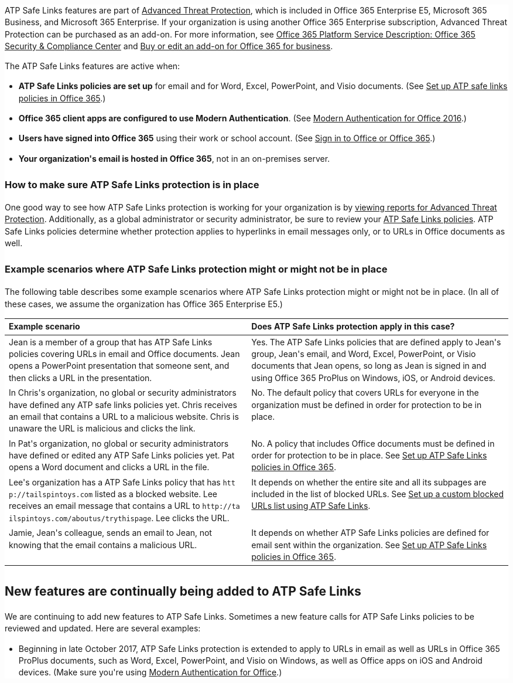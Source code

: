 ATP Safe Links features are part of [Advanced Threat Protection](office-365-atp.md), which is included in Office 365 Enterprise E5, Microsoft 365 Business, and Microsoft 365 Enterprise. If your organization is using another Office 365 Enterprise subscription, Advanced Threat Protection can be purchased as an add-on. For more information, see [Office 365 Platform Service Description: Office 365 Security &amp; Compliance Center](https://technet.microsoft.com/en-us/library/dn933793.aspx) and [Buy or edit an add-on for Office 365 for business](https://support.office.com/article/4e7b57d6-b93b-457d-aecd-0ea58bff07a6).
  
The ATP Safe Links features are active when:
  
- **ATP Safe Links policies are set up** for email and for Word, Excel, PowerPoint, and Visio documents. (See [Set up ATP safe links policies in Office 365](set-up-atp-safe-links-policies.md).)

- **Office 365 client apps are configured to use Modern Authentication**. (See [Modern Authentication for Office 2016](https://docs.microsoft.com/office365/enterprise/modern-auth-for-office-2013-and-2016).) 
    
- **Users have signed into Office 365** using their work or school account. (See [Sign in to Office or Office 365](https://support.office.com/article/b9582171-fd1f-4284-9846-bdd72bb28426).)
    
- **Your organization's email is hosted in Office 365**, not in an on-premises server. 
    
### How to make sure ATP Safe Links protection is in place

One good way to see how ATP Safe Links protection is working for your organization is by [viewing reports for Advanced Threat Protection](view-reports-for-atp.md). Additionally, as a global administrator or security administrator, be sure to review your [ATP Safe Links policies](set-up-atp-safe-links-policies.md). ATP Safe Links policies determine whether protection applies to hyperlinks in email messages only, or to URLs in Office documents as well.

### Example scenarios where ATP Safe Links protection might or might not be in place
  
The following table describes some example scenarios where ATP Safe Links protection might or might not be in place. (In all of these cases, we assume the organization has Office 365 Enterprise E5.)
  
|**Example scenario**|**Does ATP Safe Links protection apply in this case?**|
|:-----|:-----|
|Jean is a member of a group that has ATP Safe Links policies covering URLs in email and Office documents. Jean opens a PowerPoint presentation that someone sent, and then clicks a URL in the presentation.  <br/> |Yes. The ATP Safe Links policies that are defined apply to Jean's group, Jean's email, and Word, Excel, PowerPoint, or Visio documents that Jean opens, so long as Jean is signed in and using Office 365 ProPlus on Windows, iOS, or Android devices.  <br/> |
|In Chris's organization, no global or security administrators have defined any ATP safe links policies yet. Chris receives an email that contains a URL to a malicious website. Chris is unaware the URL is malicious and clicks the link.  <br/> |No. The default policy that covers URLs for everyone in the organization must be defined in order for protection to be in place.  <br/> |
|In Pat's organization, no global or security administrators have defined or edited any ATP Safe Links policies yet. Pat opens a Word document and clicks a URL in the file.  <br/> |No. A policy that includes Office documents must be defined in order for protection to be in place. See [Set up ATP Safe Links policies in Office 365](set-up-atp-safe-links-policies.md).  <br/> |
|Lee's organization has a ATP Safe Links policy that has `http://tailspintoys.com` listed as a blocked website. Lee receives an email message that contains a URL to `http://tailspintoys.com/aboutus/trythispage`. Lee clicks the URL.  <br/> |It depends on whether the entire site and all its subpages are included in the list of blocked URLs. See [Set up a custom blocked URLs list using ATP Safe Links](set-up-a-custom-blocked-urls-list-wtih-atp.md).  <br/> |
|Jamie, Jean's colleague, sends an email to Jean, not knowing that the email contains a malicious URL.  <br/> |It depends on whether ATP Safe Links policies are defined for email sent within the organization. See [Set up ATP Safe Links policies in Office 365](set-up-atp-safe-links-policies.md).  <br/> |

## New features are continually being added to ATP Safe Links

We are continuing to add new features to ATP Safe Links. Sometimes a new feature calls for ATP Safe Links policies to be reviewed and updated. Here are several examples:
  
- Beginning in late October 2017, ATP Safe Links protection is extended to apply to URLs in email as well as URLs in Office 365 ProPlus documents, such as Word, Excel, PowerPoint, and Visio on Windows, as well as Office apps on iOS and Android devices. (Make sure you're using [Modern Authentication for Office](https://docs.microsoft.com/office365/enterprise/modern-auth-for-office-2013-and-2016).)
    